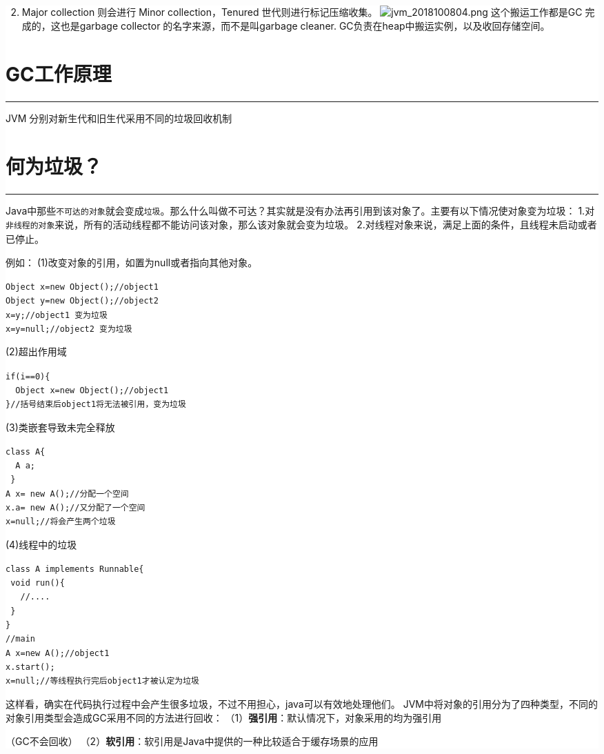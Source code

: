 2. Major collection 则会进行 Minor collection，Tenured 世代则进行标记压缩收集。
![jvm_2018100804.png][5]
 这个搬运工作都是GC 完成的，这也是garbage collector 的名字来源，而不是叫garbage cleaner. GC负责在heap中搬运实例，以及收回存储空间。
# GC工作原理
---
JVM 分别对新生代和旧生代采用不同的垃圾回收机制

# 何为垃圾？
---
Java中那些`不可达的对象`就会变成`垃圾`。那么什么叫做不可达？其实就是没有办法再引用到该对象了。主要有以下情况使对象变为垃圾：
1.对`非线程的对象`来说，所有的活动线程都不能访问该对象，那么该对象就会变为垃圾。
2.对线程对象来说，满足上面的条件，且线程未启动或者已停止。

例如： 
(1)改变对象的引用，如置为null或者指向其他对象。 
   	
   	Object x=new Object();//object1 
   	Object y=new Object();//object2 
   	x=y;//object1 变为垃圾 
   	x=y=null;//object2 变为垃圾 

(2)超出作用域 
   
   	if(i==0){ 
      Object x=new Object();//object1 
   	}//括号结束后object1将无法被引用，变为垃圾 
(3)类嵌套导致未完全释放 
   
   	class A{ 
      A a; 
  	 } 
   	A x= new A();//分配一个空间 
   	x.a= new A();//又分配了一个空间 
   	x=null;//将会产生两个垃圾 
(4)线程中的垃圾 
   
   	class A implements Runnable{   
     void run(){ 
       //.... 
     } 
   	} 
   	//main 
   	A x=new A();//object1 
   	x.start(); 
   	x=null;//等线程执行完后object1才被认定为垃圾 
   这样看，确实在代码执行过程中会产生很多垃圾，不过不用担心，java可以有效地处理他们。
JVM中将对象的引用分为了四种类型，不同的对象引用类型会造成GC采用不同的方法进行回收：
（1）**强引用**：默认情况下，对象采用的均为强引用

（GC不会回收）
（2）**软引用**：软引用是Java中提供的一种比较适合于缓存场景的应用


[1]: https://uestc-dpz.github.io/
[2]: http://img.caojie.top/java/jvm_2018100801.png
[3]: http://img.caojie.top/java/jvm_2018100802.png
[4]: http://img.caojie.top/java/jvm_2018100803.png
[5]: http://img.caojie.top/java/jvm_2018100804.png